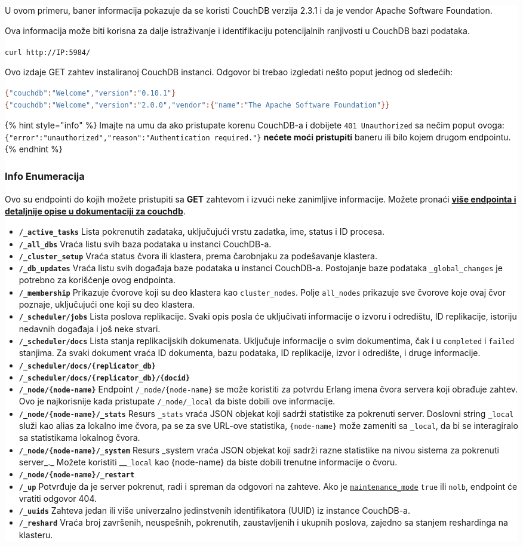 U ovom primeru, baner informacija pokazuje da se koristi CouchDB verzija 2.3.1 i da je vendor Apache Software Foundation.

Ova informacija može biti korisna za dalje istraživanje i identifikaciju potencijalnih ranjivosti u CouchDB bazi podataka.

```
curl http://IP:5984/
```

Ovo izdaje GET zahtev instaliranoj CouchDB instanci. Odgovor bi trebao izgledati nešto poput jednog od sledećih:

```bash
{"couchdb":"Welcome","version":"0.10.1"}
{"couchdb":"Welcome","version":"2.0.0","vendor":{"name":"The Apache Software Foundation"}}
```

{% hint style="info" %}
Imajte na umu da ako pristupate korenu CouchDB-a i dobijete `401 Unauthorized` sa nečim poput ovoga: `{"error":"unauthorized","reason":"Authentication required."}` **nećete moći pristupiti** baneru ili bilo kojem drugom endpointu.
{% endhint %}

### Info Enumeracija

Ovo su endpointi do kojih možete pristupiti sa **GET** zahtevom i izvući neke zanimljive informacije. Možete pronaći [**više endpointa i detaljnije opise u dokumentaciji za couchdb**](https://docs.couchdb.org/en/latest/api/index.html).

* **`/_active_tasks`** Lista pokrenutih zadataka, uključujući vrstu zadatka, ime, status i ID procesa.
* **`/_all_dbs`** Vraća listu svih baza podataka u instanci CouchDB-a.
* **`/_cluster_setup`** Vraća status čvora ili klastera, prema čarobnjaku za podešavanje klastera.
* **`/_db_updates`** Vraća listu svih događaja baze podataka u instanci CouchDB-a. Postojanje baze podataka `_global_changes` je potrebno za korišćenje ovog endpointa.
* **`/_membership`** Prikazuje čvorove koji su deo klastera kao `cluster_nodes`. Polje `all_nodes` prikazuje sve čvorove koje ovaj čvor poznaje, uključujući one koji su deo klastera.
* **`/_scheduler/jobs`** Lista poslova replikacije. Svaki opis posla će uključivati informacije o izvoru i odredištu, ID replikacije, istoriju nedavnih događaja i još neke stvari.
* **`/_scheduler/docs`** Lista stanja replikacijskih dokumenata. Uključuje informacije o svim dokumentima, čak i u `completed` i `failed` stanjima. Za svaki dokument vraća ID dokumenta, bazu podataka, ID replikacije, izvor i odredište, i druge informacije.
* **`/_scheduler/docs/{replicator_db}`**
* **`/_scheduler/docs/{replicator_db}/{docid}`**
* **`/_node/{node-name}`** Endpoint `/_node/{node-name}` se može koristiti za potvrdu Erlang imena čvora servera koji obrađuje zahtev. Ovo je najkorisnije kada pristupate `/_node/_local` da biste dobili ove informacije.
* **`/_node/{node-name}/_stats`** Resurs `_stats` vraća JSON objekat koji sadrži statistike za pokrenuti server. Doslovni string `_local` služi kao alias za lokalno ime čvora, pa se za sve URL-ove statistika, `{node-name}` može zameniti sa `_local`, da bi se interagiralo sa statistikama lokalnog čvora.
* **`/_node/{node-name}/_system`** Resurs \_system vraća JSON objekat koji sadrži razne statistike na nivou sistema za pokrenuti server\_.\_ Možete koristiti \_\_`_local` kao {node-name} da biste dobili trenutne informacije o čvoru.
* **`/_node/{node-name}/_restart`**
* **`/_up`** Potvrđuje da je server pokrenut, radi i spreman da odgovori na zahteve. Ako je [`maintenance_mode`](https://docs.couchdb.org/en/latest/config/couchdb.html#couchdb/maintenance\_mode) `true` ili `nolb`, endpoint će vratiti odgovor 404.
* **`/_uuids`** Zahteva jedan ili više univerzalno jedinstvenih identifikatora (UUID) iz instance CouchDB-a.
* **`/_reshard`** Vraća broj završenih, neuspešnih, pokrenutih, zaustavljenih i ukupnih poslova, zajedno sa stanjem reshardinga na klasteru.
